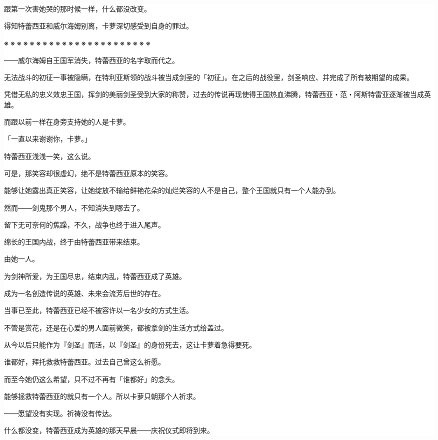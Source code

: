 跟第一次害她哭的那时候一样，什么都没改变。

得知特蕾西亚和威尔海姆别离，卡萝深切感受到自身的罪过。

※ ※ ※ ※ ※ ※ ※ ※ ※ ※ ※ ※ ※ ※ ※ ※ ※ ※ ※ ※ ※ ※ ※

——威尔海姆自王国军消失，特蕾西亚的名字取而代之。

无法战斗的初征一事被隐瞒，在特利亚斯领的战斗被当成剑圣的「初征」。在之后的战役里，剑圣响应、并完成了所有被期望的成果。

凭借无私的忠义效忠王国，挥剑的美丽剑圣受到大家的称赞，过去的传说再现使得王国热血沸腾，特蕾西亚・范・阿斯特雷亚逐渐被当成英雄。

而跟以前一样在身旁支持她的人是卡萝。

「一直以来谢谢你，卡萝。」

特蕾西亚浅浅一笑，这么说。

可是，那笑容却很虚幻，绝不是特蕾西亚原本的笑容。

能够让她露出真正笑容，让她绽放不输给鲜艳花朵的灿烂笑容的人不是自己，整个王国就只有一个人能办到。

然而——剑鬼那个男人，不知消失到哪去了。

留下无可奈何的焦躁，不久，战争也终于进入尾声。

绵长的王国内战，终于由特蕾西亚带来结束。

由她一人。

为剑神所爱，为王国尽忠，结束内乱，特蕾西亚成了英雄。

成为一名创造传说的英雄、未来会流芳后世的存在。

当事已至此，特蕾西亚已经不被容许以一名少女的方式生活。

不管是赏花，还是在心爱的男人面前微笑，都被拿剑的生活方式给盖过。

从今以后只能作为『剑圣』而活，以『剑圣』的身份死去，这让卡萝着急得要死。

谁都好，拜托救救特蕾西亚。过去自己曾这么祈愿。

而至今她仍这么希望，只不过不再有「谁都好」的念头。

能够拯救特蕾西亚的就只有一个人。所以卡萝只朝那个人祈求。

——愿望没有实现。祈祷没有传达。

什么都没变，特蕾西亚成为英雄的那天早晨——庆祝仪式即将到来。

